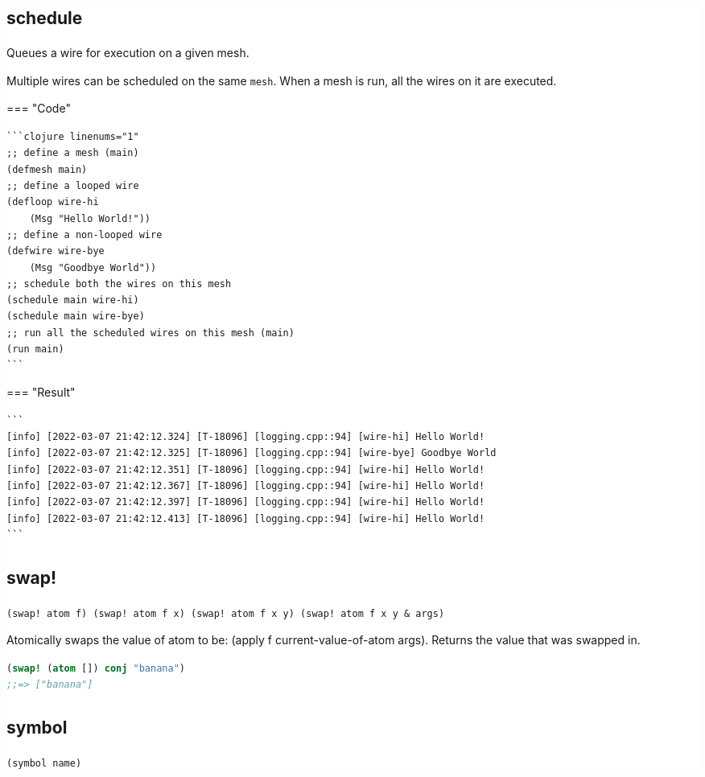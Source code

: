 ## schedule

Queues a wire for execution on a given mesh.

Multiple wires can be scheduled on the same `mesh`. When a mesh is run, all the wires on it are executed.

=== "Code"

    ```clojure linenums="1"
    ;; define a mesh (main)
    (defmesh main)
    ;; define a looped wire
    (defloop wire-hi
        (Msg "Hello World!"))
    ;; define a non-looped wire
    (defwire wire-bye
        (Msg "Goodbye World"))
    ;; schedule both the wires on this mesh
    (schedule main wire-hi)
    (schedule main wire-bye)
    ;; run all the scheduled wires on this mesh (main)
    (run main)
    ```

=== "Result"

    ```
    [info] [2022-03-07 21:42:12.324] [T-18096] [logging.cpp::94] [wire-hi] Hello World!
    [info] [2022-03-07 21:42:12.325] [T-18096] [logging.cpp::94] [wire-bye] Goodbye World
    [info] [2022-03-07 21:42:12.351] [T-18096] [logging.cpp::94] [wire-hi] Hello World!
    [info] [2022-03-07 21:42:12.367] [T-18096] [logging.cpp::94] [wire-hi] Hello World!
    [info] [2022-03-07 21:42:12.397] [T-18096] [logging.cpp::94] [wire-hi] Hello World!
    [info] [2022-03-07 21:42:12.413] [T-18096] [logging.cpp::94] [wire-hi] Hello World!
    ```

## swap!

```
(swap! atom f) (swap! atom f x) (swap! atom f x y) (swap! atom f x y & args)
```

Atomically swaps the value of atom to be: (apply f current-value-of-atom args). Returns the value that was swapped in.

```clojure linenums="1"
(swap! (atom []) conj "banana")
;;=> ["banana"]
```

## symbol

```
(symbol name)
```
